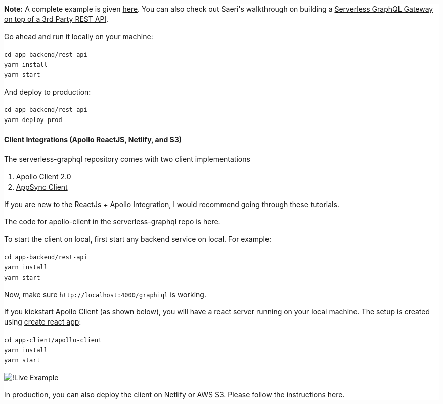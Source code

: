 **Note:** A complete example is given [here](https://raw.githubusercontent.com/serverless/serverless-graphql/master/app-backend/rest-api/resolvers.js). You can also check out Saeri's walkthrough on building a [Serverless GraphQL Gateway on top of a 3rd Party REST API](https://serverless.com/blog/3rd-party-rest-api-to-graphql-serverless/).

Go ahead and run it locally on your machine:

```commandline
cd app-backend/rest-api
yarn install
yarn start
```

And deploy to production:

```commandline
cd app-backend/rest-api
yarn deploy-prod
```

#### Client Integrations (Apollo ReactJS, Netlify, and S3)

The serverless-graphql repository comes with two client implementations

1. [Apollo Client 2.0](https://dev-blog.apollodata.com/apollo-client-2-0-beyond-graphql-apis-888807b53afe)
2. [AppSync Client](https://dev-blog.apollodata.com/aws-appsync-powered-by-apollo-df61eb706183)

If you are new to the ReactJs + Apollo Integration, I would recommend going through [these tutorials](https://www.learnapollo.com/tutorial-react/react-01/).

The code for apollo-client in the serverless-graphql repo is [here](https://github.com/serverless/serverless-graphql/tree/master/app-client/apollo-client).

To start the client on local, first start any backend service on local. For example:

```commandline
cd app-backend/rest-api
yarn install
yarn start
```

Now, make sure `http://localhost:4000/graphiql` is working.

If you kickstart Apollo Client (as shown below), you will have a react server running on your local machine. The setup is created using [create react app](https://github.com/facebook/create-react-app):

```commandline
cd app-client/apollo-client
yarn install
yarn start
```

![!Live Example](https://user-images.githubusercontent.com/1587005/36068493-de82620e-0e8b-11e8-887b-e1593cd3c8cc.gif)

In production, you can also deploy the client on Netlify or AWS S3. Please follow the instructions [here](https://github.com/serverless/serverless-graphql#setup-for-production-deploy-resources-to-aws).
